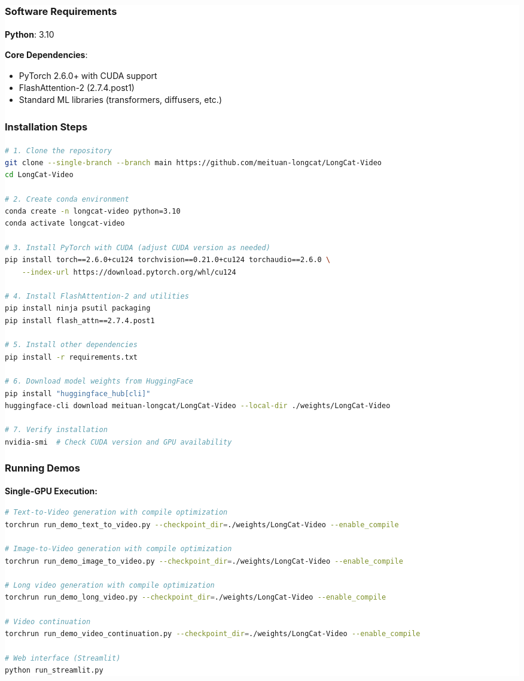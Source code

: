 ### Software Requirements

**Python**: 3.10

**Core Dependencies**:
- PyTorch 2.6.0+ with CUDA support
- FlashAttention-2 (2.7.4.post1)
- Standard ML libraries (transformers, diffusers, etc.)

### Installation Steps

```bash
# 1. Clone the repository
git clone --single-branch --branch main https://github.com/meituan-longcat/LongCat-Video
cd LongCat-Video

# 2. Create conda environment
conda create -n longcat-video python=3.10
conda activate longcat-video

# 3. Install PyTorch with CUDA (adjust CUDA version as needed)
pip install torch==2.6.0+cu124 torchvision==0.21.0+cu124 torchaudio==2.6.0 \
    --index-url https://download.pytorch.org/whl/cu124

# 4. Install FlashAttention-2 and utilities
pip install ninja psutil packaging
pip install flash_attn==2.7.4.post1

# 5. Install other dependencies
pip install -r requirements.txt

# 6. Download model weights from HuggingFace
pip install "huggingface_hub[cli]"
huggingface-cli download meituan-longcat/LongCat-Video --local-dir ./weights/LongCat-Video

# 7. Verify installation
nvidia-smi  # Check CUDA version and GPU availability
```

### Running Demos

**Single-GPU Execution:**

```bash
# Text-to-Video generation with compile optimization
torchrun run_demo_text_to_video.py --checkpoint_dir=./weights/LongCat-Video --enable_compile

# Image-to-Video generation with compile optimization
torchrun run_demo_image_to_video.py --checkpoint_dir=./weights/LongCat-Video --enable_compile

# Long video generation with compile optimization
torchrun run_demo_long_video.py --checkpoint_dir=./weights/LongCat-Video --enable_compile

# Video continuation
torchrun run_demo_video_continuation.py --checkpoint_dir=./weights/LongCat-Video --enable_compile

# Web interface (Streamlit)
python run_streamlit.py
```

